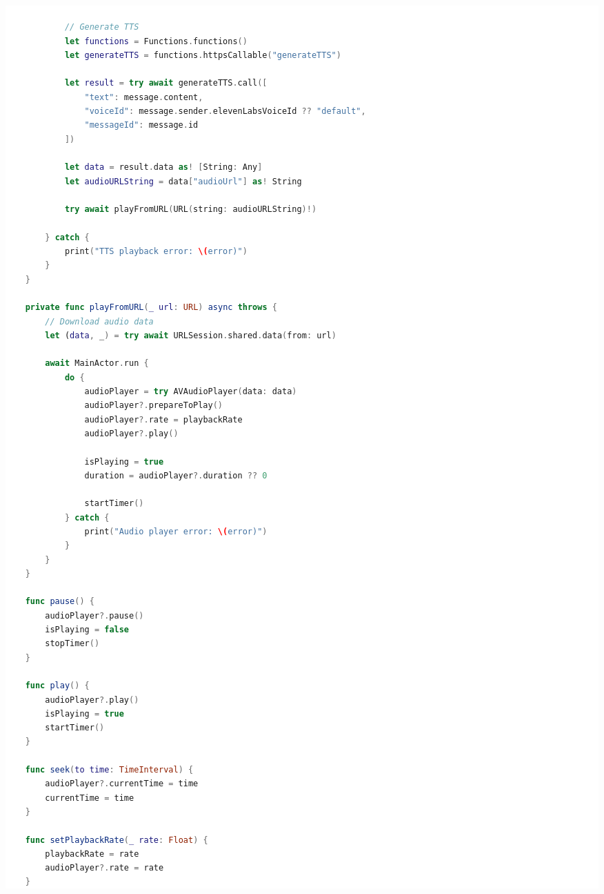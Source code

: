```swift
            
            // Generate TTS
            let functions = Functions.functions()
            let generateTTS = functions.httpsCallable("generateTTS")
            
            let result = try await generateTTS.call([
                "text": message.content,
                "voiceId": message.sender.elevenLabsVoiceId ?? "default",
                "messageId": message.id
            ])
            
            let data = result.data as! [String: Any]
            let audioURLString = data["audioUrl"] as! String
            
            try await playFromURL(URL(string: audioURLString)!)
            
        } catch {
            print("TTS playback error: \(error)")
        }
    }
    
    private func playFromURL(_ url: URL) async throws {
        // Download audio data
        let (data, _) = try await URLSession.shared.data(from: url)
        
        await MainActor.run {
            do {
                audioPlayer = try AVAudioPlayer(data: data)
                audioPlayer?.prepareToPlay()
                audioPlayer?.rate = playbackRate
                audioPlayer?.play()
                
                isPlaying = true
                duration = audioPlayer?.duration ?? 0
                
                startTimer()
            } catch {
                print("Audio player error: \(error)")
            }
        }
    }
    
    func pause() {
        audioPlayer?.pause()
        isPlaying = false
        stopTimer()
    }
    
    func play() {
        audioPlayer?.play()
        isPlaying = true
        startTimer()
    }
    
    func seek(to time: TimeInterval) {
        audioPlayer?.currentTime = time
        currentTime = time
    }
    
    func setPlaybackRate(_ rate: Float) {
        playbackRate = rate
        audioPlayer?.rate = rate
    }
```
